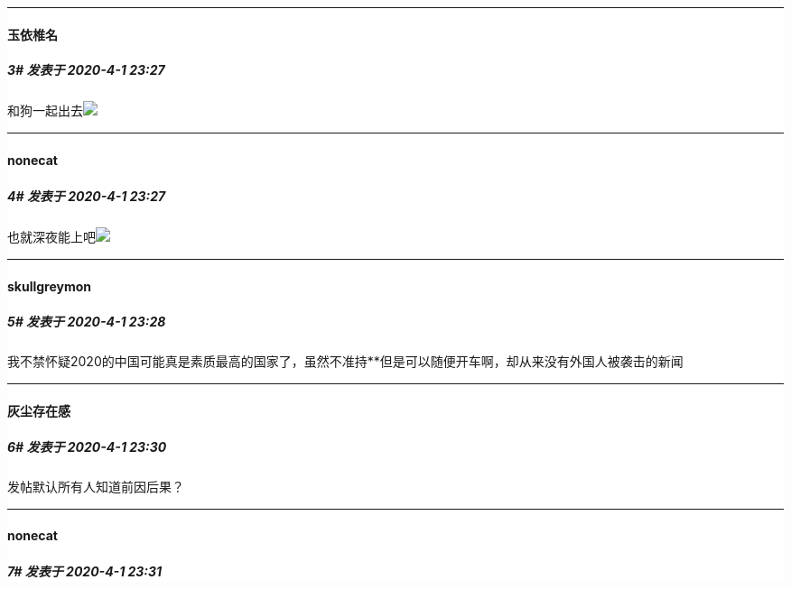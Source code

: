 

-----

####  玉依椎名  
##### 3#       发表于 2020-4-1 23:27




和狗一起出去<img src="https://static.saraba1st.com/image/smiley/face2017/009.gif" referrerpolicy="no-referrer">







-----

####  nonecat  
##### 4#       发表于 2020-4-1 23:27




也就深夜能上吧<img src="https://static.saraba1st.com/image/smiley/face2017/009.gif" referrerpolicy="no-referrer">







-----

####  skullgreymon  
##### 5#       发表于 2020-4-1 23:28




我不禁怀疑2020的中国可能真是素质最高的国家了，虽然不准持**但是可以随便开车啊，却从来没有外国人被袭击的新闻







-----

####  灰尘存在感  
##### 6#       发表于 2020-4-1 23:30




发帖默认所有人知道前因后果？







-----

####  nonecat  
##### 7#       发表于 2020-4-1 23:31
